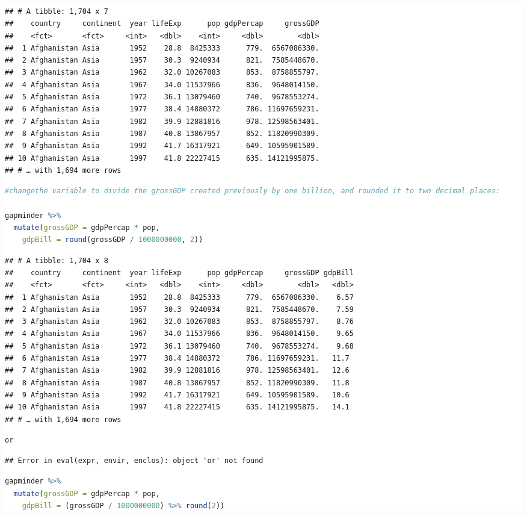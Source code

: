 ```
## # A tibble: 1,704 x 7
##    country     continent  year lifeExp      pop gdpPercap     grossGDP
##    <fct>       <fct>     <int>   <dbl>    <int>     <dbl>        <dbl>
##  1 Afghanistan Asia       1952    28.8  8425333      779.  6567086330.
##  2 Afghanistan Asia       1957    30.3  9240934      821.  7585448670.
##  3 Afghanistan Asia       1962    32.0 10267083      853.  8758855797.
##  4 Afghanistan Asia       1967    34.0 11537966      836.  9648014150.
##  5 Afghanistan Asia       1972    36.1 13079460      740.  9678553274.
##  6 Afghanistan Asia       1977    38.4 14880372      786. 11697659231.
##  7 Afghanistan Asia       1982    39.9 12881816      978. 12598563401.
##  8 Afghanistan Asia       1987    40.8 13867957      852. 11820990309.
##  9 Afghanistan Asia       1992    41.7 16317921      649. 10595901589.
## 10 Afghanistan Asia       1997    41.8 22227415      635. 14121995875.
## # … with 1,694 more rows
```

```r
#changethe variable to divide the grossGDP created previously by one billion, and rounded it to two decimal places:

gapminder %>%
  mutate(grossGDP = gdpPercap * pop,
    gdpBill = round(grossGDP / 1000000000, 2))
```

```
## # A tibble: 1,704 x 8
##    country     continent  year lifeExp      pop gdpPercap     grossGDP gdpBill
##    <fct>       <fct>     <int>   <dbl>    <int>     <dbl>        <dbl>   <dbl>
##  1 Afghanistan Asia       1952    28.8  8425333      779.  6567086330.    6.57
##  2 Afghanistan Asia       1957    30.3  9240934      821.  7585448670.    7.59
##  3 Afghanistan Asia       1962    32.0 10267083      853.  8758855797.    8.76
##  4 Afghanistan Asia       1967    34.0 11537966      836.  9648014150.    9.65
##  5 Afghanistan Asia       1972    36.1 13079460      740.  9678553274.    9.68
##  6 Afghanistan Asia       1977    38.4 14880372      786. 11697659231.   11.7 
##  7 Afghanistan Asia       1982    39.9 12881816      978. 12598563401.   12.6 
##  8 Afghanistan Asia       1987    40.8 13867957      852. 11820990309.   11.8 
##  9 Afghanistan Asia       1992    41.7 16317921      649. 10595901589.   10.6 
## 10 Afghanistan Asia       1997    41.8 22227415      635. 14121995875.   14.1 
## # … with 1,694 more rows
```

```r
or 
```

```
## Error in eval(expr, envir, enclos): object 'or' not found
```

```r
gapminder %>%
  mutate(grossGDP = gdpPercap * pop,
    gdpBill = (grossGDP / 1000000000) %>% round(2))
```

